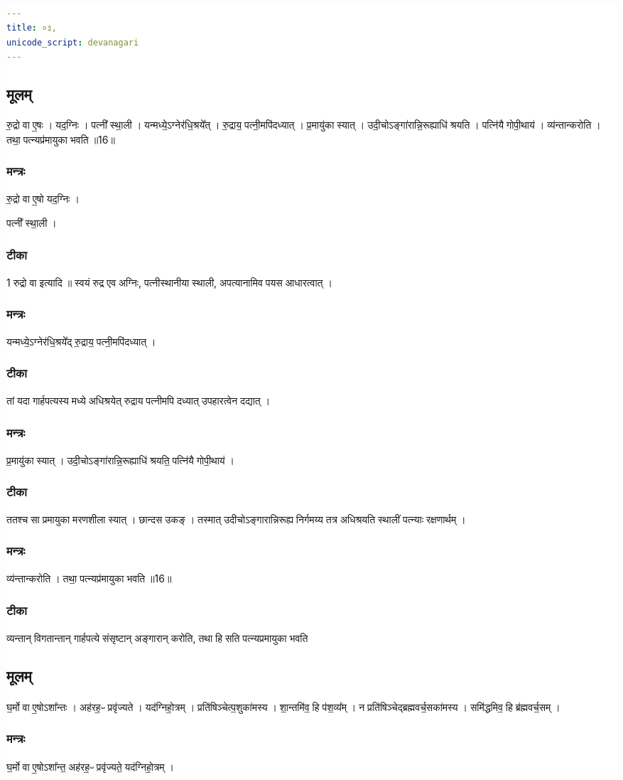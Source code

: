 ```yaml
---
title: ०३,
unicode_script: devanagari
---
```



## मूलम्
रु॒द्रो वा ए॒षः ।
यद॒ग्निः ।
पत्नी᳚ स्था॒ली ।
यन्मध्ये॒ऽग्नेर॑धि॒श्रये᳚त् ।
रु॒द्राय॒ पत्नी॒मपि॑दध्यात् ।
प्र॒मायु॑का स्यात् ।
उदी॒चोऽङ्गा॑रान्नि॒रूह्याधि॑ श्रयति ।
पत्नि॑यै गोपी॒थाय॑ ।
व्य॑न्तान्करोति ।
तथा॒ पत्न्यप्र॑मायुका भवति ॥16॥   
### मन्त्रः
रु॒द्रो वा ए॒षो यद॒ग्निः ।  

पत्नी᳚ स्था॒ली ।

### टीका
1 रुद्रो वा इत्यादि ॥ स्वयं रुद्र एव अग्निः, पत्नीस्थानीया स्थाली, अपत्यानामिव पयस आधारत्वात् ।
### मन्त्रः
यन्मध्ये॒ऽग्नेर॑धि॒श्रये᳚द् रु॒द्राय॒ पत्नी॒मपि॑दध्यात् ।
### टीका
तां यदा गार्हपत्यस्य मध्ये अधिश्रयेत् रुद्राय पत्नीमपि दध्यात् उपहारत्वेन दद्यात् ।
### मन्त्रः
प्र॒मायु॑का स्यात् ।
उदी॒चोऽङ्गा॑रान्नि॒रूह्याधि॑ श्रयति॒ पत्नि॑यै गोपी॒थाय॑ ।
### टीका
ततश्च सा प्रमायुका मरणशीला स्यात् । छान्दस उकङ् । तस्मात् उदीचोऽङ्गारान्निरूह्य निर्गमय्य तत्र अधिश्रयति स्थालीं पत्न्याः रक्षणार्थम् ।

### मन्त्रः
व्य॑न्तान्करोति ।
तथा॒ पत्न्यप्र॑मायुका भवति ॥16॥  
### टीका
व्यन्तान् विगतान्तान् गार्हपत्ये संसृष्टान् अङ्गारान् करोति, तथा हि सति पत्न्यप्रमायुका भवति
## मूलम्
घ॒र्मो वा ए॒षोऽशा᳚न्तः ।
अह॑रह॒ᳶ प्रवृ॑ज्यते ।
यद॑ग्निहो॒त्रम् ।
प्रति॑षिञ्चेत्प॒शुका॑मस्य ।
शा॒न्तमि॑व॒ हि प॑श॒व्य᳚म् ।
न प्रति॑षिञ्चेद्ब्रह्मवर्च॒सका॑मस्य ।
समि॑द्धमिव॒ हि ब्र॑ह्मवर्च॒सम् ।
### मन्त्रः
घ॒र्मो वा ए॒षोऽशा᳚न्त॒ अह॑रह॒ᳶ प्रवृ॑ज्यते॒ यद॑ग्निहो॒त्रम् ।
